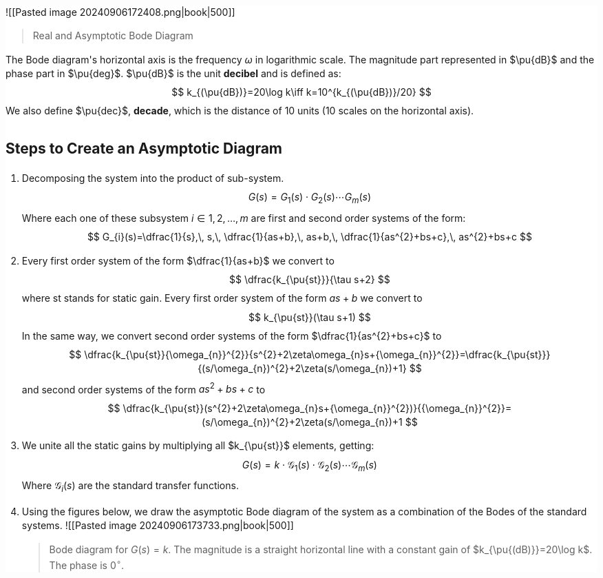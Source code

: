 ![[Pasted image 20240906172408.png|book|500]]
>Real and Asymptotic Bode Diagram

The Bode diagram's horizontal axis is the frequency $\omega$ in logarithmic scale. The magnitude part represented in $\pu{dB}$ and the phase part in $\pu{deg}$. $\pu{dB}$ is the unit **decibel** and is defined as:
$$
k_{(\pu{dB})}=20\log k\iff k=10^{k_{(\pu{dB})}/20}
$$
We also define $\pu{dec}$, **decade**, which is the distance of $10$ units ($10$ scales on the horizontal axis).

## Steps to Create an Asymptotic Diagram
1. Decomposing the system into the product of sub-system.
	$$
	G(s)={G}_{1}(s)\cdot {G}_{2}(s)\cdots G_{m}(s)
	$$
	Where each one of these subsystem $i\in 1,2,\dots,m$ are first and second order systems of the form:
	$$
	G_{i}(s)=\dfrac{1}{s},\, s,\, \dfrac{1}{as+b},\, as+b,\, \dfrac{1}{as^{2}+bs+c},\, as^{2}+bs+c
	$$
2. Every first order system of the form $\dfrac{1}{as+b}$ we convert to
	$$
	\dfrac{k_{\pu{st}}}{\tau s+2}
	$$
	where $\text{st}$ stands for static gain. Every first order system of the form $as+b$ we convert to
	$$
	k_{\pu{st}}(\tau s+1)
	$$
	In the same way, we convert second order systems of the form $\dfrac{1}{as^{2}+bs+c}$ to
	$$
	\dfrac{k_{\pu{st}}{\omega_{n}}^{2}}{s^{2}+2\zeta\omega_{n}s+{\omega_{n}}^{2}}=\dfrac{k_{\pu{st}}}{(s/\omega_{n})^{2}+2\zeta(s/\omega_{n})+1}
	$$
	and second order systems of the form $as^{2}+bs+c$ to
	$$
	\dfrac{k_{\pu{st}}(s^{2}+2\zeta\omega_{n}s+{\omega_{n}}^{2})}{{\omega_{n}}^{2}}=(s/\omega_{n})^{2}+2\zeta(s/\omega_{n})+1
	$$

3. We unite all the static gains by multiplying all $k_{\pu{st}}$ elements, getting:
	$$
	G(s)=k\cdot \mathcal{G}_{1}(s)\cdot \mathcal{G}_{2}(s)\cdots \mathcal{G}_{m}(s)
	$$
	Where $\mathcal{G}_{i}(s)$ are the standard transfer functions.
4. Using the figures below, we draw the asymptotic Bode diagram of the system as a combination of the Bodes of the standard systems.
	![[Pasted image 20240906173733.png|book|500]]
	>Bode diagram for $G(s)=k$. The magnitude is a straight horizontal line with a constant gain of $k_{\pu{(dB)}}=20\log k$. The phase is $0^{\circ}$.
